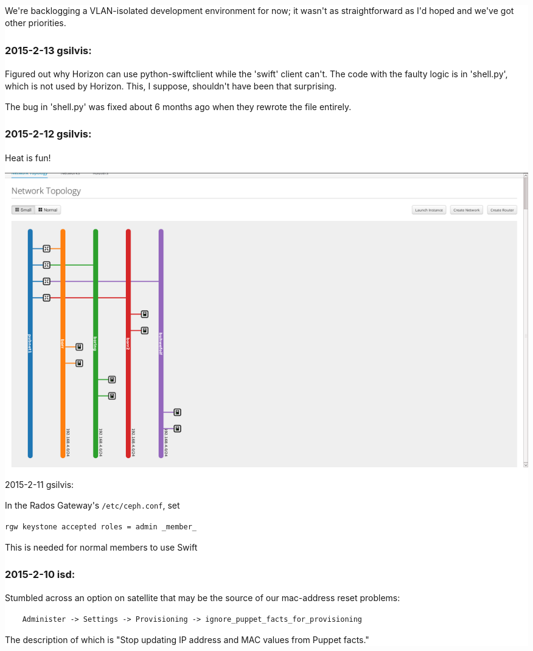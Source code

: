 We're backlogging a VLAN-isolated development environment for now; it wasn't as straightforward as I'd hoped and we've got other priorities.

### 2015-2-13 gsilvis:

Figured out why Horizon can use python-swiftclient while the 'swift' client can't.  The code with the faulty logic is in 'shell.py', which is not used by Horizon.  This, I suppose, shouldn't have been that surprising.

The bug in 'shell.py' was fixed about 6 months ago when they rewrote the file entirely.

### 2015-2-12 gsilvis:

Heat is fun!

![](_static/img/neutron_topology.png)

2015-2-11 gsilvis:

In the Rados Gateway's `/etc/ceph.conf`, set 

    rgw keystone accepted roles = admin _member_

This is needed for normal members to use Swift

### 2015-2-10 isd:

Stumbled across an option on satellite that may be the source of our mac-address reset problems:
```
    Administer -> Settings -> Provisioning -> ignore_puppet_facts_for_provisioning
```
The description of which is "Stop updating IP address and MAC values from Puppet facts."
